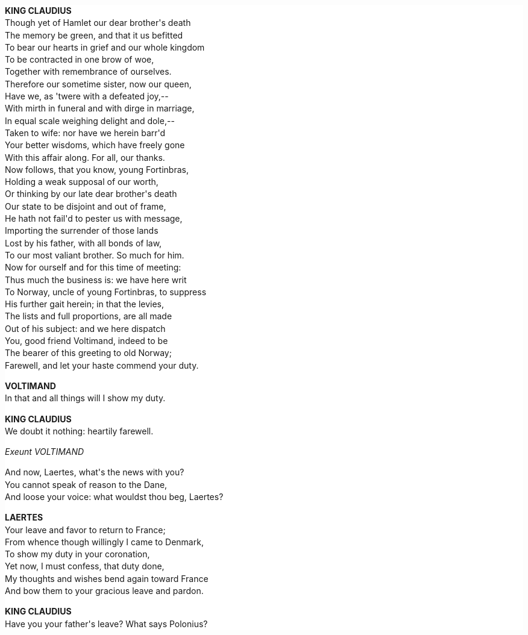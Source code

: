 **KING CLAUDIUS**  
Though yet of Hamlet our dear brother's death  
The memory be green, and that it us befitted  
To bear our hearts in grief and our whole kingdom  
To be contracted in one brow of woe,  
Together with remembrance of ourselves.  
Therefore our sometime sister, now our queen,  
Have we, as 'twere with a defeated joy,--  
With mirth in funeral and with dirge in marriage,  
In equal scale weighing delight and dole,--  
Taken to wife: nor have we herein barr'd  
Your better wisdoms, which have freely gone  
With this affair along. For all, our thanks.  
Now follows, that you know, young Fortinbras,  
Holding a weak supposal of our worth,  
Or thinking by our late dear brother's death  
Our state to be disjoint and out of frame,  
He hath not fail'd to pester us with message,  
Importing the surrender of those lands  
Lost by his father, with all bonds of law,  
To our most valiant brother. So much for him.  
Now for ourself and for this time of meeting:  
Thus much the business is: we have here writ  
To Norway, uncle of young Fortinbras, to suppress  
His further gait herein; in that the levies,  
The lists and full proportions, are all made  
Out of his subject: and we here dispatch  
You, good friend Voltimand, indeed to be  
The bearer of this greeting to old Norway;  
Farewell, and let your haste commend your duty.

**VOLTIMAND**  
In that and all things will I show my duty.

**KING CLAUDIUS**  
We doubt it nothing: heartily farewell.

*Exeunt VOLTIMAND*

And now, Laertes, what's the news with you?  
You cannot speak of reason to the Dane,  
And loose your voice: what wouldst thou beg, Laertes?

**LAERTES**  
Your leave and favor to return to France;  
From whence though willingly I came to Denmark,  
To show my duty in your coronation,  
Yet now, I must confess, that duty done,  
My thoughts and wishes bend again toward France  
And bow them to your gracious leave and pardon.

**KING CLAUDIUS**  
Have you your father's leave? What says Polonius?
